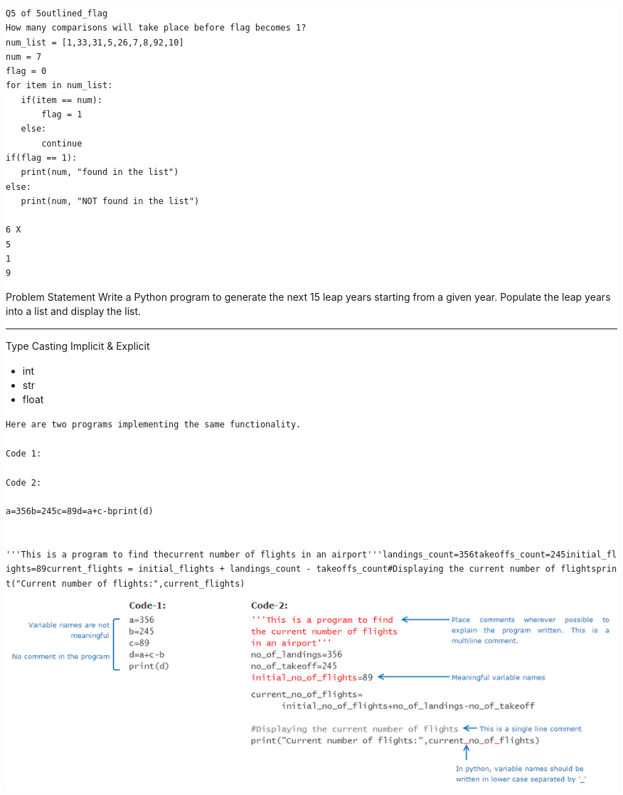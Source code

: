 ```
Q5 of 5outlined_flag
How many comparisons will take place before flag becomes 1?
num_list = [1,33,31,5,26,7,8,92,10]
num = 7
flag = 0
for item in num_list:
   if(item == num):
       flag = 1
   else:
       continue
if(flag == 1):
   print(num, "found in the list")
else:
   print(num, "NOT found in the list")
 
6 X
5
1
9
```
Problem Statement
Write a Python program to generate the next 15 leap years starting from a given year. Populate the leap years into a list and display the list. 

<hr>

Type Casting
Implicit & Explicit
- int
- str
- float

```
Here are two programs implementing the same functionality.
 
Code 1:
	
Code 2:

a=356b=245c=89d=a+c-bprint(d)
 
	
'''This is a program to find thecurrent number of flights in an airport'''landings_count=356takeoffs_count=245initial_flights=89current_flights = initial_flights + landings_count - takeoffs_count#Displaying the current number of flightsprint("Current number of flights:",current_flights)
```
![alt text](image-1.png)
